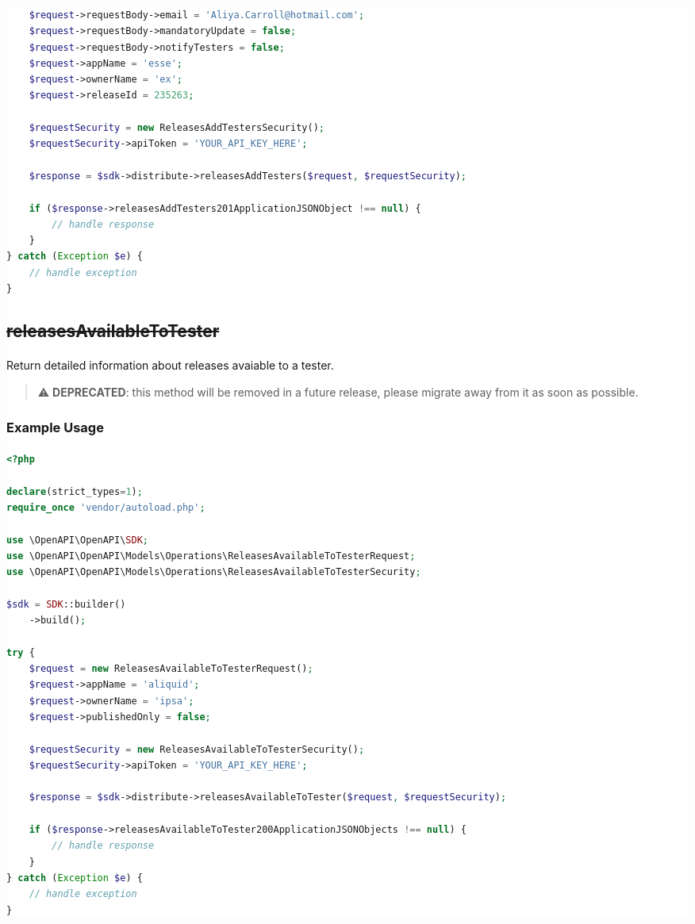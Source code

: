 ```php
    $request->requestBody->email = 'Aliya.Carroll@hotmail.com';
    $request->requestBody->mandatoryUpdate = false;
    $request->requestBody->notifyTesters = false;
    $request->appName = 'esse';
    $request->ownerName = 'ex';
    $request->releaseId = 235263;

    $requestSecurity = new ReleasesAddTestersSecurity();
    $requestSecurity->apiToken = 'YOUR_API_KEY_HERE';

    $response = $sdk->distribute->releasesAddTesters($request, $requestSecurity);

    if ($response->releasesAddTesters201ApplicationJSONObject !== null) {
        // handle response
    }
} catch (Exception $e) {
    // handle exception
}
```

## ~~releasesAvailableToTester~~

Return detailed information about releases avaiable to a tester.

> :warning: **DEPRECATED**: this method will be removed in a future release, please migrate away from it as soon as possible.

### Example Usage

```php
<?php

declare(strict_types=1);
require_once 'vendor/autoload.php';

use \OpenAPI\OpenAPI\SDK;
use \OpenAPI\OpenAPI\Models\Operations\ReleasesAvailableToTesterRequest;
use \OpenAPI\OpenAPI\Models\Operations\ReleasesAvailableToTesterSecurity;

$sdk = SDK::builder()
    ->build();

try {
    $request = new ReleasesAvailableToTesterRequest();
    $request->appName = 'aliquid';
    $request->ownerName = 'ipsa';
    $request->publishedOnly = false;

    $requestSecurity = new ReleasesAvailableToTesterSecurity();
    $requestSecurity->apiToken = 'YOUR_API_KEY_HERE';

    $response = $sdk->distribute->releasesAvailableToTester($request, $requestSecurity);

    if ($response->releasesAvailableToTester200ApplicationJSONObjects !== null) {
        // handle response
    }
} catch (Exception $e) {
    // handle exception
}
```
